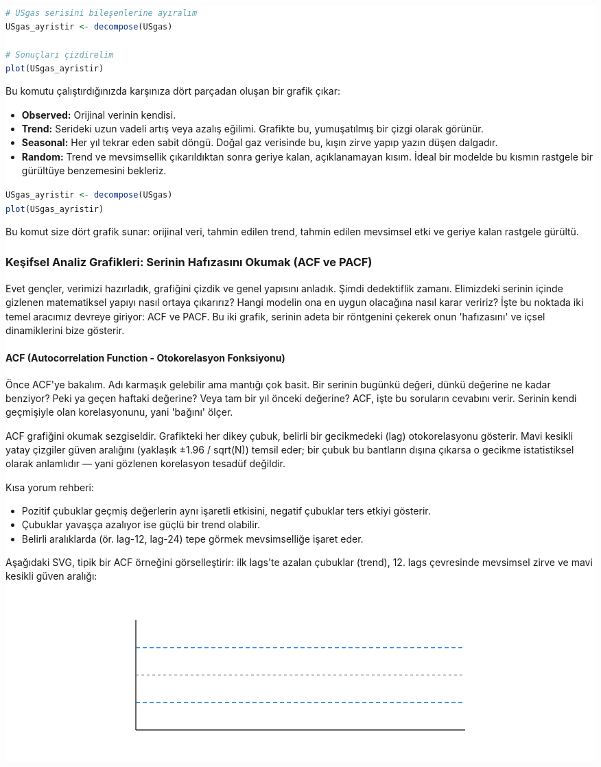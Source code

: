 ```r
# USgas serisini bileşenlerine ayıralım
USgas_ayristir <- decompose(USgas)

# Sonuçları çizdirelim
plot(USgas_ayristir)
```

Bu komutu çalıştırdığınızda karşınıza dört parçadan oluşan bir grafik çıkar:
-   **Observed:** Orijinal verinin kendisi.
-   **Trend:** Serideki uzun vadeli artış veya azalış eğilimi. Grafikte bu, yumuşatılmış bir çizgi olarak görünür.
-   **Seasonal:** Her yıl tekrar eden sabit döngü. Doğal gaz verisinde bu, kışın zirve yapıp yazın düşen dalgadır.
-   **Random:** Trend ve mevsimsellik çıkarıldıktan sonra geriye kalan, açıklanamayan kısım. İdeal bir modelde bu kısmın rastgele bir gürültüye benzemesini bekleriz.

```r
USgas_ayristir <- decompose(USgas)
plot(USgas_ayristir)
```
Bu komut size dört grafik sunar: orijinal veri, tahmin edilen trend, tahmin edilen mevsimsel etki ve geriye kalan rastgele gürültü.

### Keşifsel Analiz Grafikleri: Serinin Hafızasını Okumak (ACF ve PACF)

Evet gençler, verimizi hazırladık, grafiğini çizdik ve genel yapısını anladık. Şimdi dedektiflik zamanı. Elimizdeki serinin içinde gizlenen matematiksel yapıyı nasıl ortaya çıkarırız? Hangi modelin ona en uygun olacağına nasıl karar veririz? İşte bu noktada iki temel aracımız devreye giriyor: ACF ve PACF. Bu iki grafik, serinin adeta bir röntgenini çekerek onun 'hafızasını' ve içsel dinamiklerini bize gösterir.

#### ACF (Autocorrelation Function - Otokorelasyon Fonksiyonu)

Önce ACF'ye bakalım. Adı karmaşık gelebilir ama mantığı çok basit. Bir serinin bugünkü değeri, dünkü değerine ne kadar benziyor? Peki ya geçen haftaki değerine? Veya tam bir yıl önceki değerine? ACF, işte bu soruların cevabını verir. Serinin kendi geçmişiyle olan korelasyonunu, yani 'bağını' ölçer.

ACF grafiğini okumak sezgiseldir. Grafikteki her dikey çubuk, belirli bir gecikmedeki (lag) otokorelasyonu gösterir. Mavi kesikli yatay çizgiler güven aralığını (yaklaşık ±1.96 / sqrt(N)) temsil eder; bir çubuk bu bantların dışına çıkarsa o gecikme istatistiksel olarak anlamlıdır — yani gözlenen korelasyon tesadüf değildir.

Kısa yorum rehberi:
- Pozitif çubuklar geçmiş değerlerin aynı işaretli etkisini, negatif çubuklar ters etkiyi gösterir.
- Çubuklar yavaşça azalıyor ise güçlü bir trend olabilir.
- Belirli aralıklarda (ör. lag-12, lag-24) tepe görmek mevsimselliğe işaret eder.

Aşağıdaki SVG, tipik bir ACF örneğini görselleştirir: ilk lags'te azalan çubuklar (trend), 12. lags çevresinde mevsimsel zirve ve mavi kesikli güven aralığı:

<div align="center">

<svg width="600" height="240" viewBox="0 0 600 240" xmlns="http://www.w3.org/2000/svg" role="img" aria-label="ACF örneği: trend ve mevsimsellik">
    <!-- Arka ve eksenler -->
    <rect width="100%" height="100%" fill="#fff"/>
    <line x1="60" y1="200" x2="540" y2="200" stroke="#333" stroke-width="1.5"/>
    <line x1="60" y1="40" x2="60" y2="200" stroke="#333" stroke-width="1.5"/>
    <!-- Sıfır çizgisi -->
    <line x1="60" y1="120" x2="540" y2="120" stroke="#888" stroke-dasharray="4,4"/>
    <!-- Güven aralıkları -->
    <line x1="60" y1="80" x2="540" y2="80" stroke="#0074D9" stroke-dasharray="6,4" stroke-width="1.5"/>
    <line x1="60" y1="160" x2="540" y2="160" stroke="#0074D9" stroke-dasharray="6,4" stroke-width="1.5"/>
    <!-- Lag çubukları: trend (azalan) -->